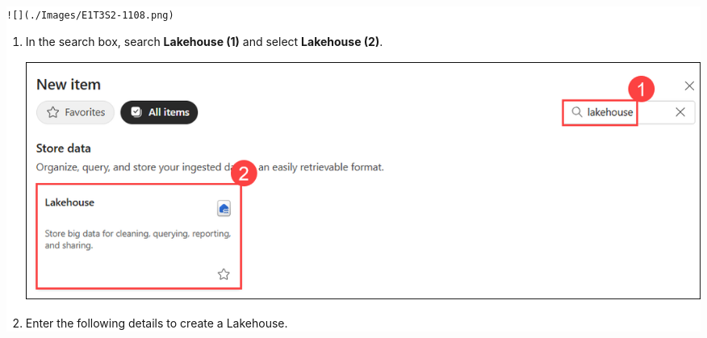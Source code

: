     ![](./Images/E1T3S2-1108.png)

1. In the search box, search **Lakehouse (1)** and select **Lakehouse (2)**.

    ![](./Images/E5T1S2-1208.png)
   
1. Enter the following details to create a Lakehouse. 
   